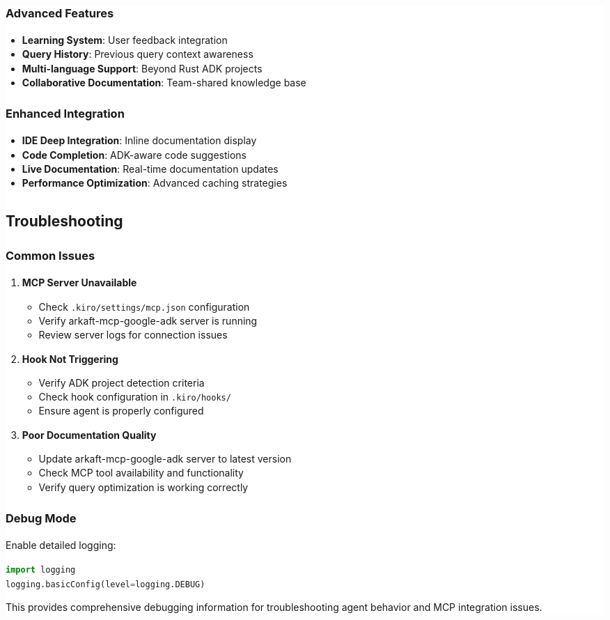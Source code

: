 ### Advanced Features
- **Learning System**: User feedback integration
- **Query History**: Previous query context awareness
- **Multi-language Support**: Beyond Rust ADK projects
- **Collaborative Documentation**: Team-shared knowledge base

### Enhanced Integration
- **IDE Deep Integration**: Inline documentation display
- **Code Completion**: ADK-aware code suggestions
- **Live Documentation**: Real-time documentation updates
- **Performance Optimization**: Advanced caching strategies

## Troubleshooting

### Common Issues

1. **MCP Server Unavailable**
   - Check `.kiro/settings/mcp.json` configuration
   - Verify arkaft-mcp-google-adk server is running
   - Review server logs for connection issues

2. **Hook Not Triggering**
   - Verify ADK project detection criteria
   - Check hook configuration in `.kiro/hooks/`
   - Ensure agent is properly configured

3. **Poor Documentation Quality**
   - Update arkaft-mcp-google-adk server to latest version
   - Check MCP tool availability and functionality
   - Verify query optimization is working correctly

### Debug Mode

Enable detailed logging:

```python
import logging
logging.basicConfig(level=logging.DEBUG)
```

This provides comprehensive debugging information for troubleshooting agent behavior and MCP integration issues.